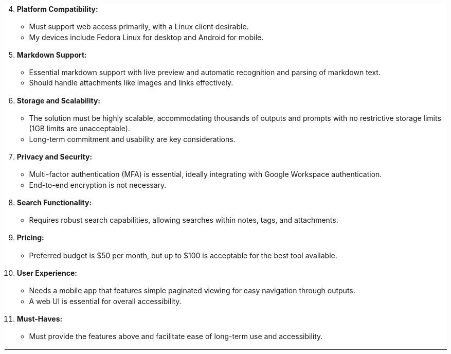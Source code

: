 4. **Platform Compatibility:**
   - Must support web access primarily, with a Linux client desirable.
   - My devices include Fedora Linux for desktop and Android for mobile.

5. **Markdown Support:**
   - Essential markdown support with live preview and automatic recognition and parsing of markdown text.
   - Should handle attachments like images and links effectively.

6. **Storage and Scalability:**
   - The solution must be highly scalable, accommodating thousands of outputs and prompts with no restrictive storage limits (1GB limits are unacceptable).
   - Long-term commitment and usability are key considerations.

7. **Privacy and Security:**
   - Multi-factor authentication (MFA) is essential, ideally integrating with Google Workspace authentication.
   - End-to-end encryption is not necessary.

8. **Search Functionality:**
   - Requires robust search capabilities, allowing searches within notes, tags, and attachments.

9. **Pricing:**
   - Preferred budget is $50 per month, but up to $100 is acceptable for the best tool available.

10. **User Experience:**
    - Needs a mobile app that features simple paginated viewing for easy navigation through outputs.
    - A web UI is essential for overall accessibility.

11. **Must-Haves:**
    - Must provide the features above and facilitate ease of long-term use and accessibility.

---
 